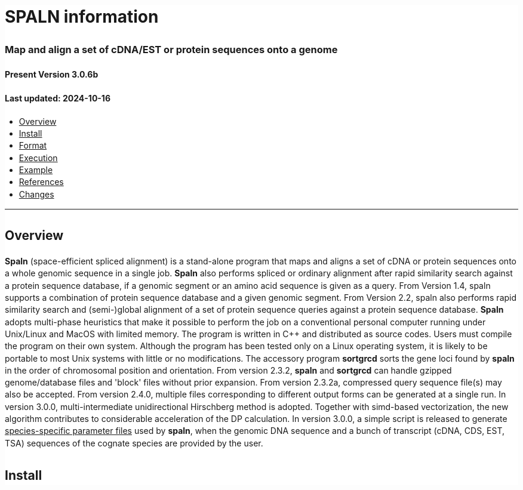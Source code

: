 # SPALN information

### Map and align a set of cDNA/EST or protein sequences onto a genome
#### Present Version 3.0.6b
#### Last updated: 2024-10-16

- [Overview](#Ov)
- [Install](#Inst)
- [Format](#Format)
- [Execution](#Exec)
- [Example](#Exam)
- [References](#Ref)
- [Changes](#Changes)

* * *

## <a name="Ov">Overview</a>

**Spaln** (space-efficient spliced alignment) is a
stand-alone program that maps and aligns a set of cDNA or protein sequences
onto a whole genomic sequence in a single job. **Spaln** also performs spliced
or ordinary alignment after rapid similarity search against a protein sequence
 database, if a genomic segment or an amino acid sequence is given as a query.
From Version 1.4, spaln supports a combination of protein sequence database and
a given genomic segment. From Version 2.2, spaln also performs rapid similarity
search and (semi-)global alignment of a set of protein sequence queries against
a protein sequence database. **Spaln** adopts multi-phase
heuristics that make it possible to perform the job on a conventional personal
computer running under Unix/Linux and MacOS with limited memory. The program is
written in C++ and distributed as source codes. Users must compile the program on
their own system. Although the program has been tested only on a Linux operating
system, it is likely to be portable to most Unix systems with little or no
modifications. The accessory program **sortgrcd** sorts the gene loci found
by **spaln** in the order of chromosomal position and orientation. From version
2.3.2, **spaln** and **sortgrcd** can handle gzipped genome/database files and
'block' files without prior expansion. From version 2.3.2a, compressed query 
sequence file(s) may also be accepted. From version 2.4.0, multiple files 
corresponding to different output forms can be generated at a single run. 
In version 3.0.0, multi-intermediate unidirectional Hirschberg method is adopted. 
Together with simd-based vectorization, the new algorithm contributes to 
considerable acceleration of the DP calculation. In version 3.0.0, a simple 
script is released to generate [species-specific parameter files](makessp.md) 
used by **spaln**, when the genomic DNA sequence and a bunch of transcript 
(cDNA, CDS, EST, TSA) sequences of the cognate species are provided by the user.


## <a name="Inst">Install</a>
